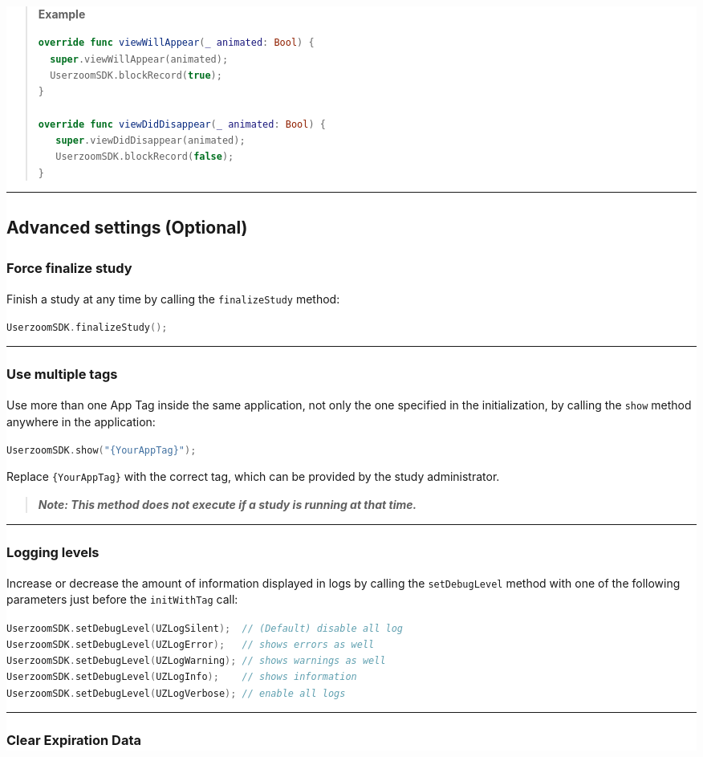 >**Example**
>```swift
>override func viewWillAppear(_ animated: Bool) {
>   super.viewWillAppear(animated);
>   UserzoomSDK.blockRecord(true);
>}
>
>override func viewDidDisappear(_ animated: Bool) {
>    super.viewDidDisappear(animated);
>    UserzoomSDK.blockRecord(false);
>}
>```

---
## Advanced settings (Optional)

### Force finalize study

Finish a study at any time by calling the `finalizeStudy` method:

```swift
UserzoomSDK.finalizeStudy();
```

---
### Use multiple tags

Use more than one App Tag inside the same application, not only the one specified in the initialization, by calling the `show` method anywhere in the application:

```swift
UserzoomSDK.show("{YourAppTag}");
```

Replace `{YourAppTag}` with the correct tag, which can be provided by the study administrator.

> ***Note: This method does not execute if a study is running at that time.***

---
### Logging levels

Increase or decrease the amount of information displayed in logs by calling the `setDebugLevel` method with one of the following parameters just before the `initWithTag` call:

```swift
UserzoomSDK.setDebugLevel(UZLogSilent);  // (Default) disable all log
UserzoomSDK.setDebugLevel(UZLogError);   // shows errors as well
UserzoomSDK.setDebugLevel(UZLogWarning); // shows warnings as well
UserzoomSDK.setDebugLevel(UZLogInfo);    // shows information
UserzoomSDK.setDebugLevel(UZLogVerbose); // enable all logs
```

---
### Clear Expiration Data
